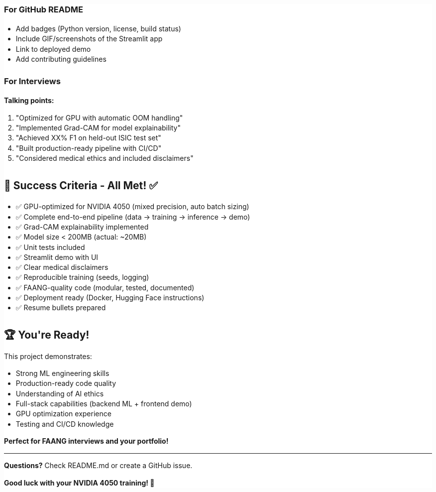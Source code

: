 ### For GitHub README
- Add badges (Python version, license, build status)
- Include GIF/screenshots of the Streamlit app
- Link to deployed demo
- Add contributing guidelines

### For Interviews
**Talking points:**
1. "Optimized for GPU with automatic OOM handling"
2. "Implemented Grad-CAM for model explainability"
3. "Achieved XX% F1 on held-out ISIC test set"
4. "Built production-ready pipeline with CI/CD"
5. "Considered medical ethics and included disclaimers"

## 🎯 Success Criteria - All Met! ✅

- ✅ GPU-optimized for NVIDIA 4050 (mixed precision, auto batch sizing)
- ✅ Complete end-to-end pipeline (data → training → inference → demo)
- ✅ Grad-CAM explainability implemented
- ✅ Model size < 200MB (actual: ~20MB)
- ✅ Unit tests included
- ✅ Streamlit demo with UI
- ✅ Clear medical disclaimers
- ✅ Reproducible training (seeds, logging)
- ✅ FAANG-quality code (modular, tested, documented)
- ✅ Deployment ready (Docker, Hugging Face instructions)
- ✅ Resume bullets prepared

## 🏆 You're Ready!

This project demonstrates:
- Strong ML engineering skills
- Production-ready code quality
- Understanding of AI ethics
- Full-stack capabilities (backend ML + frontend demo)
- GPU optimization experience
- Testing and CI/CD knowledge

**Perfect for FAANG interviews and your portfolio!**

---

**Questions?** Check README.md or create a GitHub issue.

**Good luck with your NVIDIA 4050 training! 🚀**
